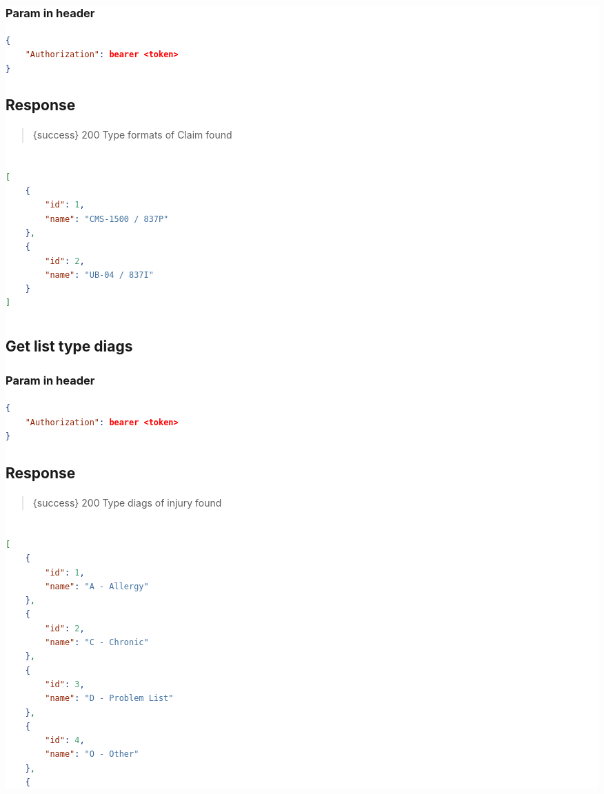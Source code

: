 
### Param in header

```json
{
    "Authorization": bearer <token>
}
```

## Response

> {success} 200 Type formats of Claim found

#

```json
[
    {
        "id": 1,
        "name": "CMS-1500 / 837P"
    },
    {
        "id": 2,
        "name": "UB-04 / 837I"
    }
]
```

#

<a name="get-list-type-diags"></a>
## Get list type diags


### Param in header

```json
{
    "Authorization": bearer <token>
}
```

## Response

> {success} 200 Type diags of injury found

#

```json
[
    {
        "id": 1,
        "name": "A - Allergy"
    },
    {
        "id": 2,
        "name": "C - Chronic"
    },
    {
        "id": 3,
        "name": "D - Problem List"
    },
    {
        "id": 4,
        "name": "O - Other"
    },
    {
```